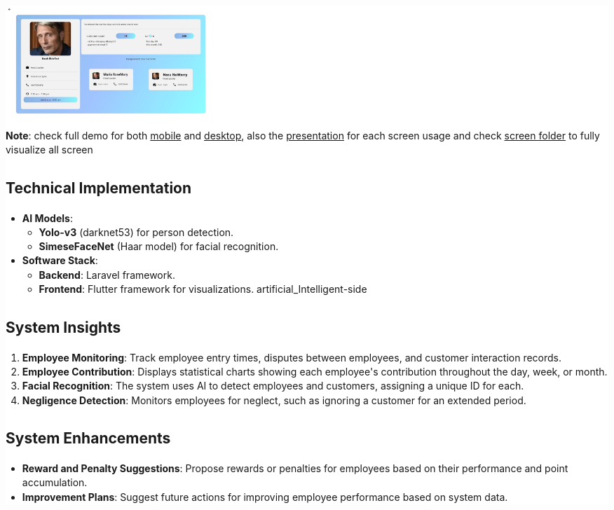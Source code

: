   <img src="application_visualization_output\employee_innformation_screen_light_theme.png" alt="System Overview 1" width="300">
</p>

 **Note**: check full demo for both [mobile](application_visualization_output/application_overview_mobile.zip) and [desktop](application_visualization_output/application_overview_desktop.zip), also the [presentation](Presentation.zip) for each screen usage and check [screen folder](application_visualization_output) to fully visualize all screen
## Technical Implementation
- **AI Models**: 
  - **Yolo-v3** (darknet53) for person detection.
  - **SimeseFaceNet** (Haar model) for facial recognition.
- **Software Stack**:
  - **Backend**: Laravel framework.
  - **Frontend**: Flutter framework for visualizations.
  artificial_Intelligent-side
## System Insights
1. **Employee Monitoring**: Track employee entry times, disputes between employees, and customer interaction records.
2. **Employee Contribution**: Displays statistical charts showing each employee's contribution throughout the day, week, or month.
3. **Facial Recognition**: The system uses AI to detect employees and customers, assigning a unique ID for each.
4. **Negligence Detection**: Monitors employees for neglect, such as ignoring a customer for an extended period.
  
## System Enhancements
- **Reward and Penalty Suggestions**: Propose rewards or penalties for employees based on their performance and point accumulation.
- **Improvement Plans**: Suggest future actions for improving employee performance based on system data.
